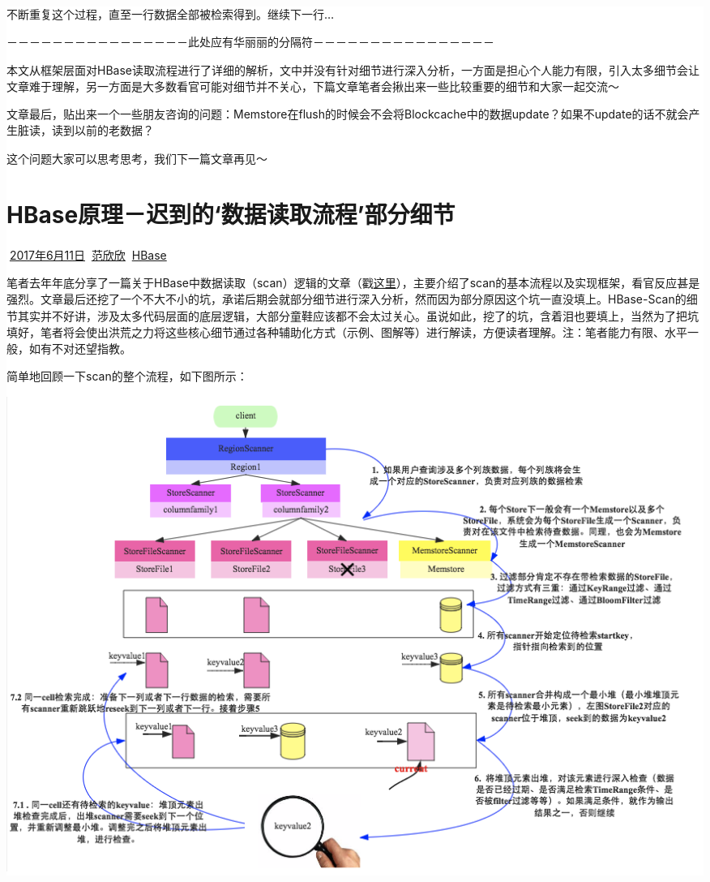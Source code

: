 不断重复这个过程，直至一行数据全部被检索得到。继续下一行…

－－－－－－－－－－－－－－－－此处应有华丽丽的分隔符－－－－－－－－－－－－－－－－

本文从框架层面对HBase读取流程进行了详细的解析，文中并没有针对细节进行深入分析，一方面是担心个人能力有限，引入太多细节会让文章难于理解，另一方面是大多数看官可能对细节并不关心，下篇文章笔者会揪出来一些比较重要的细节和大家一起交流～

文章最后，贴出来一个一些朋友咨询的问题：Memstore在flush的时候会不会将Blockcache中的数据update？如果不update的话不就会产生脏读，读到以前的老数据？

这个问题大家可以思考思考，我们下一篇文章再见～



# HBase原理－迟到的‘数据读取流程’部分细节

 [2017年6月11日](http://hbasefly.com/2017/06/11/hbase-scan-2/)  [范欣欣](http://hbasefly.com/author/libisthanksgmail-com/)  [HBase](http://hbasefly.com/category/hbase/) 

笔者去年年底分享了一篇关于HBase中数据读取（scan）逻辑的文章（戳[这里](http://hbasefly.com/2016/12/21/hbase-getorscan/)），主要介绍了scan的基本流程以及实现框架，看官反应甚是强烈。文章最后还挖了一个不大不小的坑，承诺后期会就部分细节进行深入分析，然而因为部分原因这个坑一直没填上。HBase-Scan的细节其实并不好讲，涉及太多代码层面的底层逻辑，大部分童鞋应该都不会太过关心。虽说如此，挖了的坑，含着泪也要填上，当然为了把坑填好，笔者将会使出洪荒之力将这些核心细节通过各种辅助化方式（示例、图解等）进行解读，方便读者理解。注：笔者能力有限、水平一般，如有不对还望指教。

简单地回顾一下scan的整个流程，如下图所示：

![55](/img/55.png)
